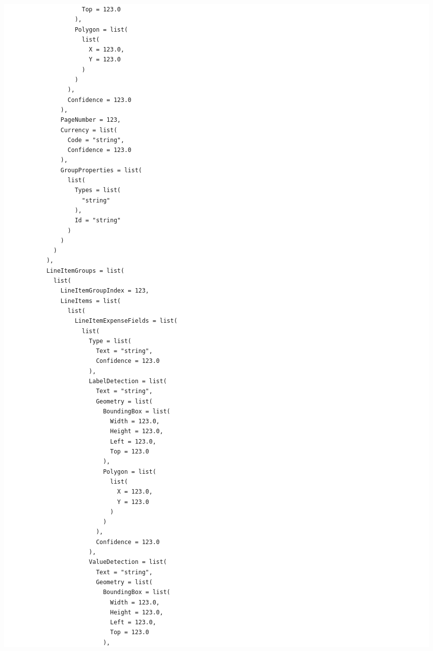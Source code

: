                          Top = 123.0
                        ),
                        Polygon = list(
                          list(
                            X = 123.0,
                            Y = 123.0
                          )
                        )
                      ),
                      Confidence = 123.0
                    ),
                    PageNumber = 123,
                    Currency = list(
                      Code = "string",
                      Confidence = 123.0
                    ),
                    GroupProperties = list(
                      list(
                        Types = list(
                          "string"
                        ),
                        Id = "string"
                      )
                    )
                  )
                ),
                LineItemGroups = list(
                  list(
                    LineItemGroupIndex = 123,
                    LineItems = list(
                      list(
                        LineItemExpenseFields = list(
                          list(
                            Type = list(
                              Text = "string",
                              Confidence = 123.0
                            ),
                            LabelDetection = list(
                              Text = "string",
                              Geometry = list(
                                BoundingBox = list(
                                  Width = 123.0,
                                  Height = 123.0,
                                  Left = 123.0,
                                  Top = 123.0
                                ),
                                Polygon = list(
                                  list(
                                    X = 123.0,
                                    Y = 123.0
                                  )
                                )
                              ),
                              Confidence = 123.0
                            ),
                            ValueDetection = list(
                              Text = "string",
                              Geometry = list(
                                BoundingBox = list(
                                  Width = 123.0,
                                  Height = 123.0,
                                  Left = 123.0,
                                  Top = 123.0
                                ),